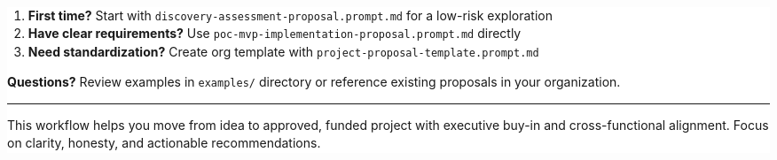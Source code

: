 1. **First time?** Start with `discovery-assessment-proposal.prompt.md` for a low-risk exploration
2. **Have clear requirements?** Use `poc-mvp-implementation-proposal.prompt.md` directly
3. **Need standardization?** Create org template with `project-proposal-template.prompt.md`

**Questions?** Review examples in `examples/` directory or reference existing proposals in your organization.

---

This workflow helps you move from idea to approved, funded project with executive buy-in and cross-functional alignment. Focus on clarity, honesty, and actionable recommendations.
